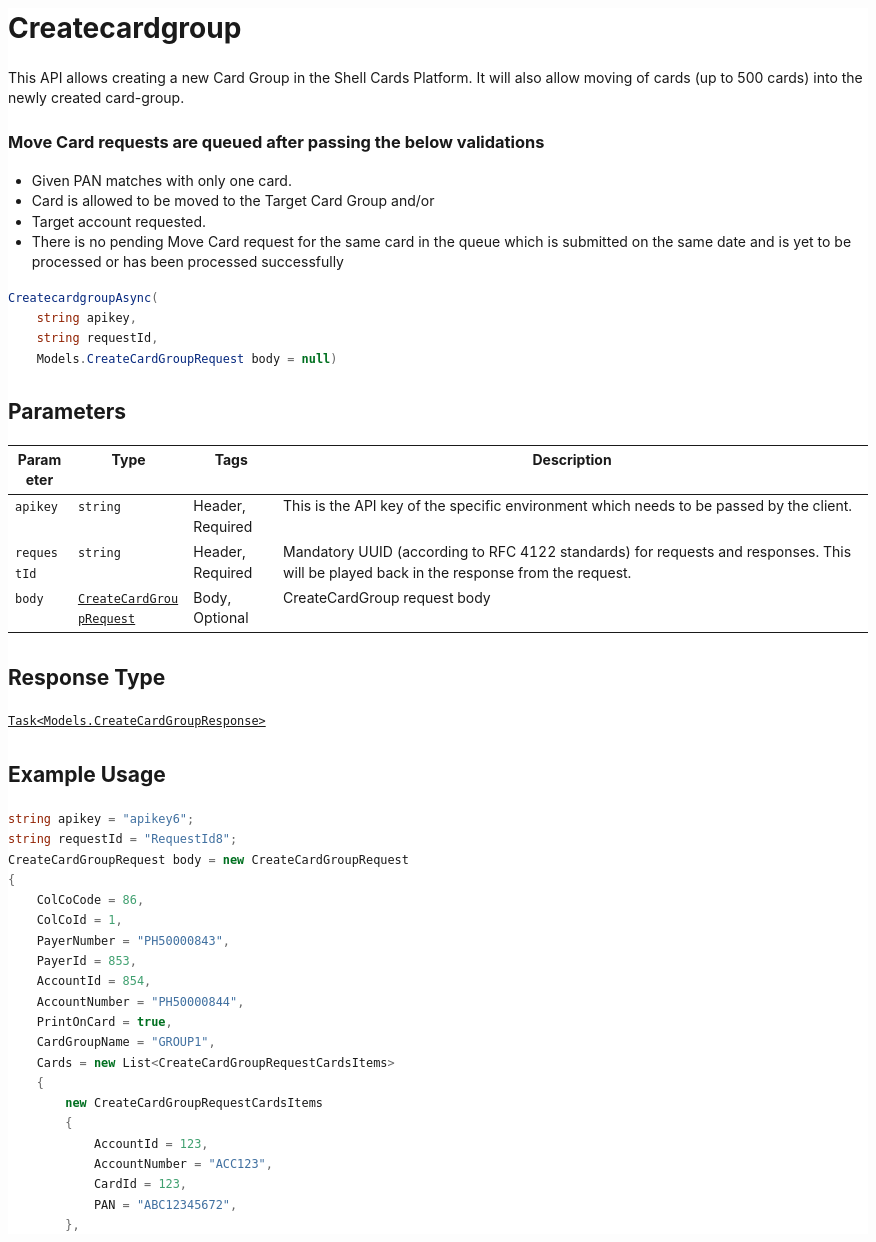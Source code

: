
# Createcardgroup

This API allows creating a new Card Group in the Shell Cards Platform. It will
also allow moving of cards (up to 500 cards) into the newly created
card-group.

### Move Card requests are queued after passing the below validations

* Given PAN matches with only one card.
* Card is allowed to be moved to the Target Card Group and/or
* Target account requested.
* There is no pending Move Card request for the same card in the queue which is submitted on the same date
  and is yet to be processed or has been processed
  successfully

```csharp
CreatecardgroupAsync(
    string apikey,
    string requestId,
    Models.CreateCardGroupRequest body = null)
```

## Parameters

| Parameter | Type | Tags | Description |
|  --- | --- | --- | --- |
| `apikey` | `string` | Header, Required | This is the API key of the specific environment which needs to be passed by the client. |
| `requestId` | `string` | Header, Required | Mandatory UUID (according to RFC 4122 standards) for requests and responses. This will be played back in the response from the request. |
| `body` | [`CreateCardGroupRequest`](../../doc/models/create-card-group-request.md) | Body, Optional | CreateCardGroup request body |

## Response Type

[`Task<Models.CreateCardGroupResponse>`](../../doc/models/create-card-group-response.md)

## Example Usage

```csharp
string apikey = "apikey6";
string requestId = "RequestId8";
CreateCardGroupRequest body = new CreateCardGroupRequest
{
    ColCoCode = 86,
    ColCoId = 1,
    PayerNumber = "PH50000843",
    PayerId = 853,
    AccountId = 854,
    AccountNumber = "PH50000844",
    PrintOnCard = true,
    CardGroupName = "GROUP1",
    Cards = new List<CreateCardGroupRequestCardsItems>
    {
        new CreateCardGroupRequestCardsItems
        {
            AccountId = 123,
            AccountNumber = "ACC123",
            CardId = 123,
            PAN = "ABC12345672",
        },
```